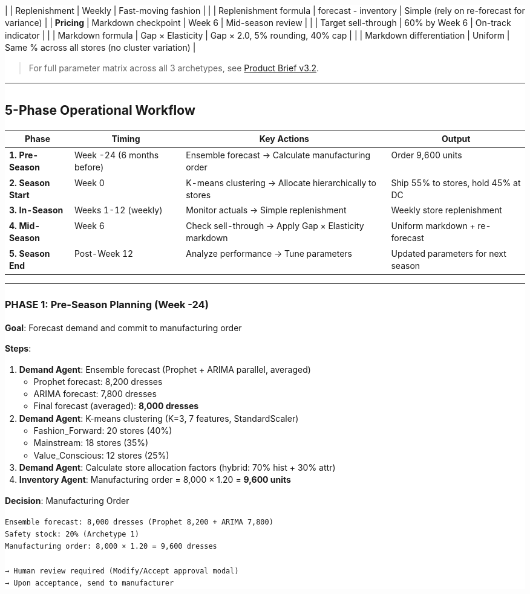| | Replenishment | Weekly | Fast-moving fashion |
| | Replenishment formula | forecast - inventory | Simple (rely on re-forecast for variance) |
| **Pricing** | Markdown checkpoint | Week 6 | Mid-season review |
| | Target sell-through | 60% by Week 6 | On-track indicator |
| | Markdown formula | Gap × Elasticity | Gap × 2.0, 5% rounding, 40% cap |
| | Markdown differentiation | Uniform | Same % across all stores (no cluster variation) |

> For full parameter matrix across all 3 archetypes, see [Product Brief v3.2](product_brief_v3.2.md).

---

## 5-Phase Operational Workflow

| Phase | Timing | Key Actions | Output |
|-------|--------|-------------|--------|
| **1. Pre-Season** | Week -24 (6 months before) | Ensemble forecast → Calculate manufacturing order | Order 9,600 units |
| **2. Season Start** | Week 0 | K-means clustering → Allocate hierarchically to stores | Ship 55% to stores, hold 45% at DC |
| **3. In-Season** | Weeks 1-12 (weekly) | Monitor actuals → Simple replenishment | Weekly store replenishment |
| **4. Mid-Season** | Week 6 | Check sell-through → Apply Gap × Elasticity markdown | Uniform markdown + re-forecast |
| **5. Season End** | Post-Week 12 | Analyze performance → Tune parameters | Updated parameters for next season |

---

### PHASE 1: Pre-Season Planning (Week -24)

**Goal**: Forecast demand and commit to manufacturing order

**Steps**:
1. **Demand Agent**: Ensemble forecast (Prophet + ARIMA parallel, averaged)
   - Prophet forecast: 8,200 dresses
   - ARIMA forecast: 7,800 dresses
   - Final forecast (averaged): **8,000 dresses**
2. **Demand Agent**: K-means clustering (K=3, 7 features, StandardScaler)
   - Fashion_Forward: 20 stores (40%)
   - Mainstream: 18 stores (35%)
   - Value_Conscious: 12 stores (25%)
3. **Demand Agent**: Calculate store allocation factors (hybrid: 70% hist + 30% attr)
4. **Inventory Agent**: Manufacturing order = 8,000 × 1.20 = **9,600 units**

**Decision**: Manufacturing Order

```
Ensemble forecast: 8,000 dresses (Prophet 8,200 + ARIMA 7,800)
Safety stock: 20% (Archetype 1)
Manufacturing order: 8,000 × 1.20 = 9,600 dresses

→ Human review required (Modify/Accept approval modal)
→ Upon acceptance, send to manufacturer
```

